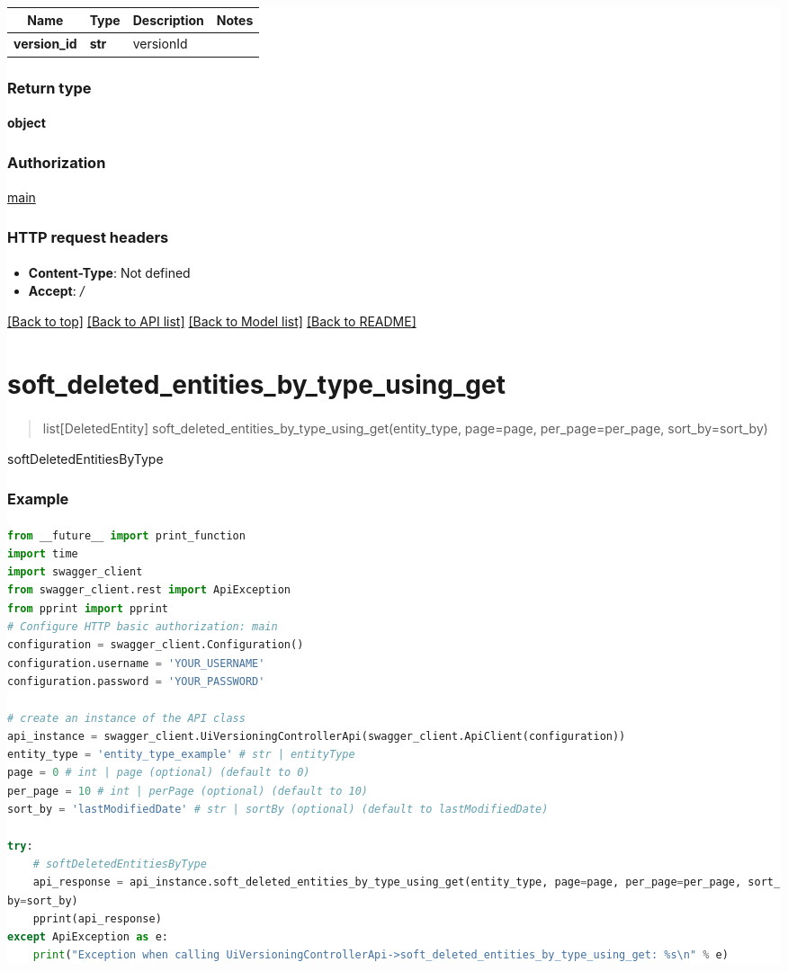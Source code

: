 Name | Type | Description  | Notes
------------- | ------------- | ------------- | -------------
 **version_id** | **str**| versionId | 

### Return type

**object**

### Authorization

[main](../README.md#main)

### HTTP request headers

 - **Content-Type**: Not defined
 - **Accept**: */*

[[Back to top]](#) [[Back to API list]](../README.md#documentation-for-api-endpoints) [[Back to Model list]](../README.md#documentation-for-models) [[Back to README]](../README.md)

# **soft_deleted_entities_by_type_using_get**
> list[DeletedEntity] soft_deleted_entities_by_type_using_get(entity_type, page=page, per_page=per_page, sort_by=sort_by)

softDeletedEntitiesByType

### Example
```python
from __future__ import print_function
import time
import swagger_client
from swagger_client.rest import ApiException
from pprint import pprint
# Configure HTTP basic authorization: main
configuration = swagger_client.Configuration()
configuration.username = 'YOUR_USERNAME'
configuration.password = 'YOUR_PASSWORD'

# create an instance of the API class
api_instance = swagger_client.UiVersioningControllerApi(swagger_client.ApiClient(configuration))
entity_type = 'entity_type_example' # str | entityType
page = 0 # int | page (optional) (default to 0)
per_page = 10 # int | perPage (optional) (default to 10)
sort_by = 'lastModifiedDate' # str | sortBy (optional) (default to lastModifiedDate)

try:
    # softDeletedEntitiesByType
    api_response = api_instance.soft_deleted_entities_by_type_using_get(entity_type, page=page, per_page=per_page, sort_by=sort_by)
    pprint(api_response)
except ApiException as e:
    print("Exception when calling UiVersioningControllerApi->soft_deleted_entities_by_type_using_get: %s\n" % e)
```

